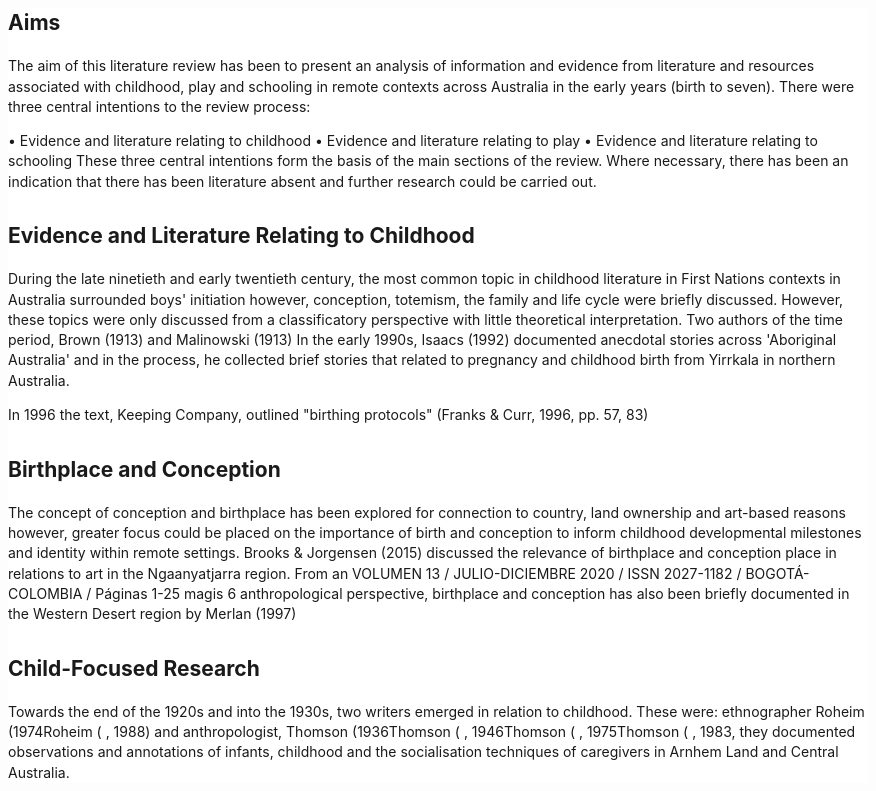 
## Aims

The aim of this literature review has been to present an analysis of information and evidence from literature and resources associated with childhood, play and schooling in remote contexts across Australia in the early years (birth to seven). There were three central intentions to the review process:

• Evidence and literature relating to childhood • Evidence and literature relating to play • Evidence and literature relating to schooling These three central intentions form the basis of the main sections of the review. Where necessary, there has been an indication that there has been literature absent and further research could be carried out.


## Evidence and Literature Relating to Childhood

During the late ninetieth and early twentieth century, the most common topic in childhood literature in First Nations contexts in Australia surrounded boys' initiation however, conception, totemism, the family and life cycle were briefly discussed. However, these topics were only discussed from a classificatory perspective with little theoretical interpretation. Two authors of the time period, Brown (1913) and Malinowski (1913)  In the early 1990s, Isaacs (1992) documented anecdotal stories across 'Aboriginal Australia' and in the process, he collected brief stories that related to pregnancy and childhood birth from Yirrkala in northern Australia.

In 1996 the text, Keeping Company, outlined "birthing protocols" (Franks & Curr, 1996, pp. 57, 83) 


## Birthplace and Conception

The concept of conception and birthplace has been explored for connection to country, land ownership and art-based reasons however, greater focus could be placed on the importance of birth and conception to inform childhood developmental milestones and identity within remote settings. Brooks & Jorgensen (2015) discussed the relevance of birthplace and conception place in relations to art in the Ngaanyatjarra region. From an VOLUMEN 13 / JULIO-DICIEMBRE 2020 / ISSN 2027-1182 / BOGOTÁ-COLOMBIA / Páginas 1-25 magis 6 anthropological perspective, birthplace and conception has also been briefly documented in the Western Desert region by Merlan (1997) 


## Child-Focused Research

Towards the end of the 1920s and into the 1930s, two writers emerged in relation to childhood. These were: ethnographer Roheim (1974Roheim ( , 1988) and anthropologist, Thomson (1936Thomson ( , 1946Thomson ( , 1975Thomson ( , 1983, they documented observations and annotations of infants, childhood and the socialisation techniques of caregivers in Arnhem Land and Central Australia.

